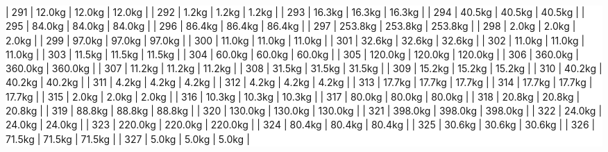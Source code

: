 | 291 | 12.0kg | 12.0kg | 12.0kg |
| 292 | 1.2kg | 1.2kg | 1.2kg |
| 293 | 16.3kg | 16.3kg | 16.3kg |
| 294 | 40.5kg | 40.5kg | 40.5kg |
| 295 | 84.0kg | 84.0kg | 84.0kg |
| 296 | 86.4kg | 86.4kg | 86.4kg |
| 297 | 253.8kg | 253.8kg | 253.8kg |
| 298 | 2.0kg | 2.0kg | 2.0kg |
| 299 | 97.0kg | 97.0kg | 97.0kg |
| 300 | 11.0kg | 11.0kg | 11.0kg |
| 301 | 32.6kg | 32.6kg | 32.6kg |
| 302 | 11.0kg | 11.0kg | 11.0kg |
| 303 | 11.5kg | 11.5kg | 11.5kg |
| 304 | 60.0kg | 60.0kg | 60.0kg |
| 305 | 120.0kg | 120.0kg | 120.0kg |
| 306 | 360.0kg | 360.0kg | 360.0kg |
| 307 | 11.2kg | 11.2kg | 11.2kg |
| 308 | 31.5kg | 31.5kg | 31.5kg |
| 309 | 15.2kg | 15.2kg | 15.2kg |
| 310 | 40.2kg | 40.2kg | 40.2kg |
| 311 | 4.2kg | 4.2kg | 4.2kg |
| 312 | 4.2kg | 4.2kg | 4.2kg |
| 313 | 17.7kg | 17.7kg | 17.7kg |
| 314 | 17.7kg | 17.7kg | 17.7kg |
| 315 | 2.0kg | 2.0kg | 2.0kg |
| 316 | 10.3kg | 10.3kg | 10.3kg |
| 317 | 80.0kg | 80.0kg | 80.0kg |
| 318 | 20.8kg | 20.8kg | 20.8kg |
| 319 | 88.8kg | 88.8kg | 88.8kg |
| 320 | 130.0kg | 130.0kg | 130.0kg |
| 321 | 398.0kg | 398.0kg | 398.0kg |
| 322 | 24.0kg | 24.0kg | 24.0kg |
| 323 | 220.0kg | 220.0kg | 220.0kg |
| 324 | 80.4kg | 80.4kg | 80.4kg |
| 325 | 30.6kg | 30.6kg | 30.6kg |
| 326 | 71.5kg | 71.5kg | 71.5kg |
| 327 | 5.0kg | 5.0kg | 5.0kg |